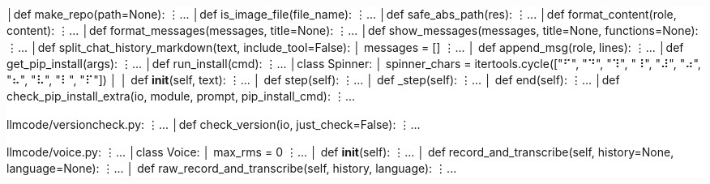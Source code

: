 │def make_repo(path=None):
⋮...
│def is_image_file(file_name):
⋮...
│def safe_abs_path(res):
⋮...
│def format_content(role, content):
⋮...
│def format_messages(messages, title=None):
⋮...
│def show_messages(messages, title=None, functions=None):
⋮...
│def split_chat_history_markdown(text, include_tool=False):
│    messages = []
⋮...
│    def append_msg(role, lines):
⋮...
│def get_pip_install(args):
⋮...
│def run_install(cmd):
⋮...
│class Spinner:
│    spinner_chars = itertools.cycle(["⠋", "⠙", "⠹", "⠸", "⠼", "⠴", "⠦", "⠧", "⠇", "⠏"])
│
│    def __init__(self, text):
⋮...
│    def step(self):
⋮...
│    def _step(self):
⋮...
│    def end(self):
⋮...
│def check_pip_install_extra(io, module, prompt, pip_install_cmd):
⋮...

llmcode/versioncheck.py:
⋮...
│def check_version(io, just_check=False):
⋮...

llmcode/voice.py:
⋮...
│class Voice:
│    max_rms = 0
⋮...
│    def __init__(self):
⋮...
│    def record_and_transcribe(self, history=None, language=None):
⋮...
│    def raw_record_and_transcribe(self, history, language):
⋮...
